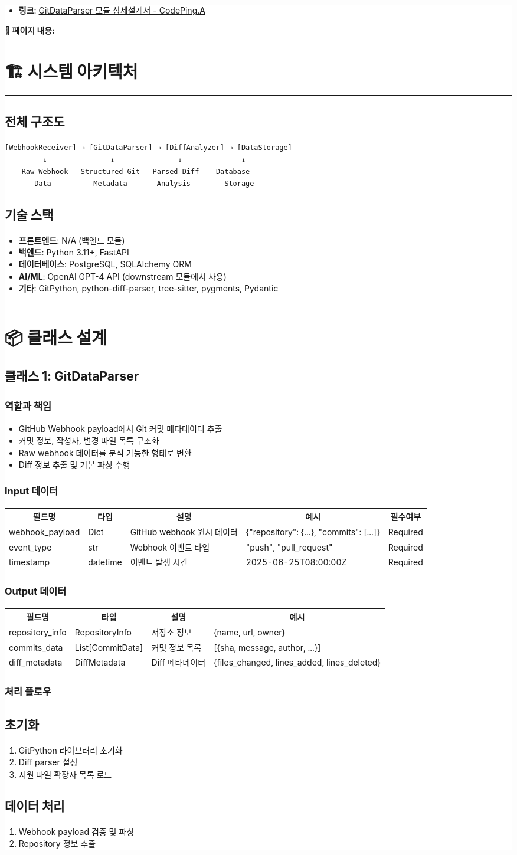 - **링크**: [GitDataParser 모듈 상세설계서 - CodePing.A](https://www.notion.so/GitDataParser-CodePing-A-21d18a4c52a181d88c85db15b9cc8089)

**📄 페이지 내용:**
  # 🏗️ 시스템 아키텍처
  ---
  ## 전체 구조도
  ```plain text
  [WebhookReceiver] → [GitDataParser] → [DiffAnalyzer] → [DataStorage]
           ↓               ↓               ↓              ↓
      Raw Webhook   Structured Git   Parsed Diff    Database
         Data          Metadata       Analysis        Storage

  ```
  ## 기술 스택
  - **프론트엔드**: N/A (백엔드 모듈)
  - **백엔드**: Python 3.11+, FastAPI
  - **데이터베이스**: PostgreSQL, SQLAlchemy ORM
  - **AI/ML**: OpenAI GPT-4 API (downstream 모듈에서 사용)
  - **기타**: GitPython, python-diff-parser, tree-sitter, pygments, Pydantic
  ---
  # 📦 클래스 설계
  ## 클래스 1: GitDataParser
  ### 역할과 책임
  - GitHub Webhook payload에서 Git 커밋 메타데이터 추출
  - 커밋 정보, 작성자, 변경 파일 목록 구조화
  - Raw webhook 데이터를 분석 가능한 형태로 변환
  - Diff 정보 추출 및 기본 파싱 수행
  ### Input 데이터
  | 필드명 | 타입 | 설명 | 예시 | 필수여부 |
  | --- | --- | --- | --- | --- |
  | webhook_payload | Dict | GitHub webhook 원시 데이터 | {"repository": {...}, "commits": [...]} | Required |
  | event_type | str | Webhook 이벤트 타입 | "push", "pull_request" | Required |
  | timestamp | datetime | 이벤트 발생 시간 | 2025-06-25T08:00:00Z | Required |
  ### Output 데이터
  | 필드명 | 타입 | 설명 | 예시 |
  | --- | --- | --- | --- |
  | repository_info | RepositoryInfo | 저장소 정보 | {name, url, owner} |
  | commits_data | List[CommitData] | 커밋 정보 목록 | [{sha, message, author, ...}] |
  | diff_metadata | DiffMetadata | Diff 메타데이터 | {files_changed, lines_added, lines_deleted} |
  ### 처리 플로우
  ## 초기화
  1. GitPython 라이브러리 초기화
  1. Diff parser 설정
  1. 지원 파일 확장자 목록 로드
  ## 데이터 처리
  1. Webhook payload 검증 및 파싱
  1. Repository 정보 추출
